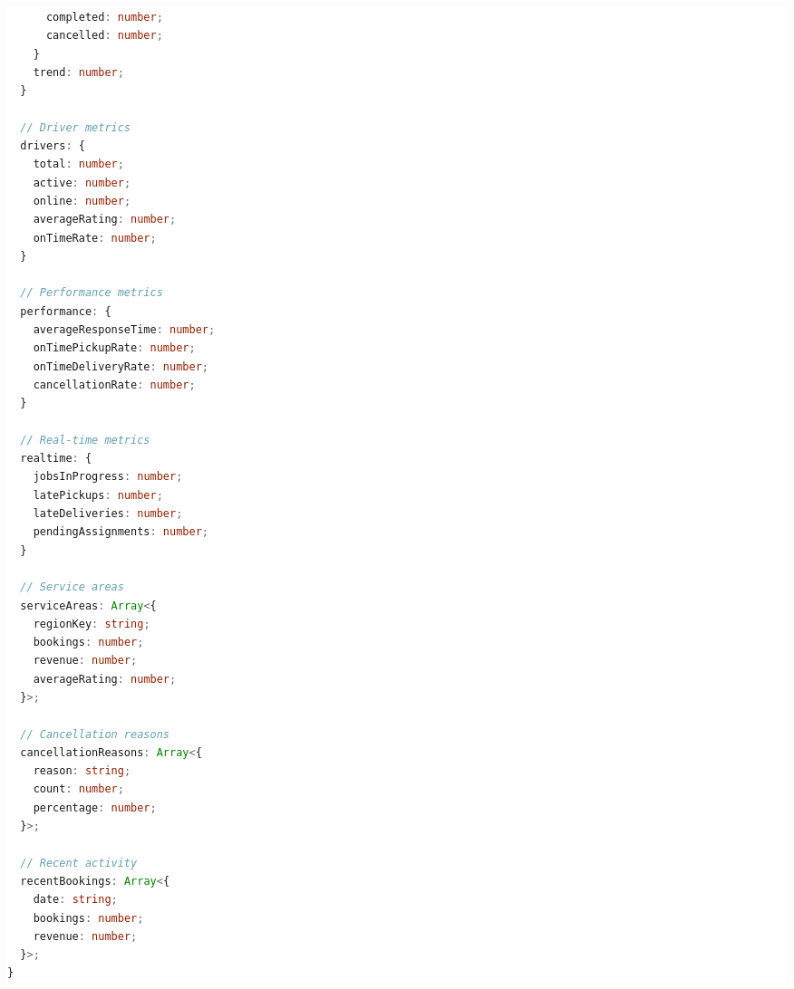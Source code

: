 ```typescript
      completed: number;
      cancelled: number;
    }
    trend: number;
  }

  // Driver metrics
  drivers: {
    total: number;
    active: number;
    online: number;
    averageRating: number;
    onTimeRate: number;
  }

  // Performance metrics
  performance: {
    averageResponseTime: number;
    onTimePickupRate: number;
    onTimeDeliveryRate: number;
    cancellationRate: number;
  }

  // Real-time metrics
  realtime: {
    jobsInProgress: number;
    latePickups: number;
    lateDeliveries: number;
    pendingAssignments: number;
  }

  // Service areas
  serviceAreas: Array<{
    regionKey: string;
    bookings: number;
    revenue: number;
    averageRating: number;
  }>;

  // Cancellation reasons
  cancellationReasons: Array<{
    reason: string;
    count: number;
    percentage: number;
  }>;

  // Recent activity
  recentBookings: Array<{
    date: string;
    bookings: number;
    revenue: number;
  }>;
}
```
